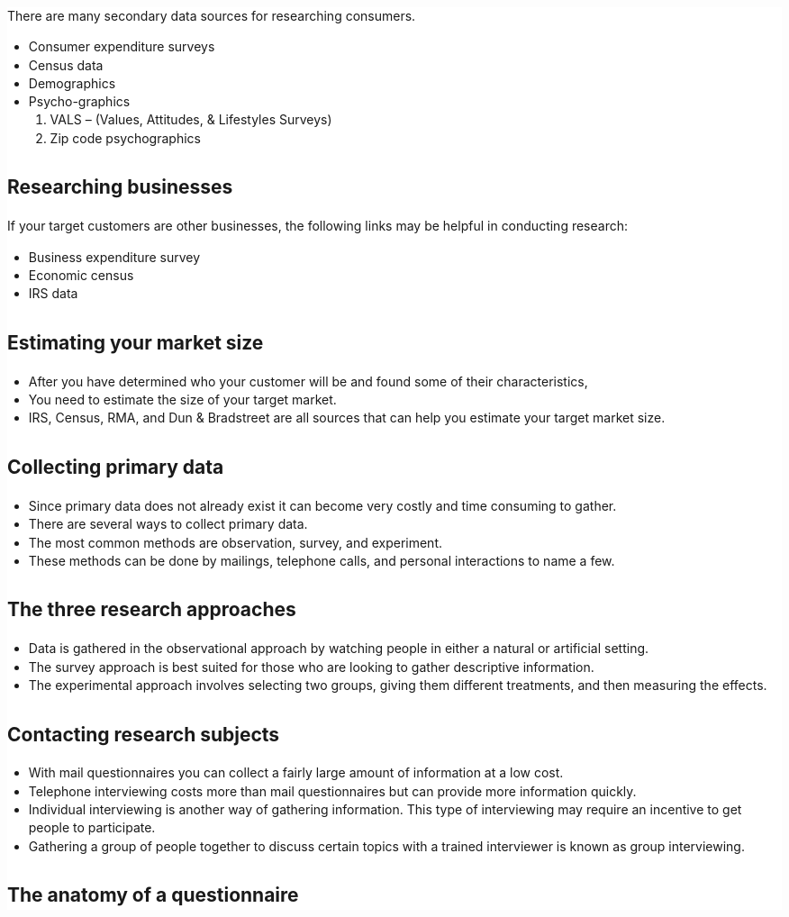 There are many secondary data sources for researching consumers.
- Consumer expenditure surveys
- Census data
- Demographics
- Psycho-graphics
   1. VALS – (Values, Attitudes, & Lifestyles Surveys)
   2. Zip code psychographics

## Researching businesses

If your target customers are other businesses, the following links may be helpful in conducting research:
- Business expenditure survey
- Economic census
- IRS data

## Estimating your market size

- After you have determined who your customer will be and found some of their characteristics,
- You need to estimate the size of your target market.
- IRS, Census, RMA, and Dun & Bradstreet are all sources that can help you estimate your target market size.

## Collecting primary data

- Since primary data does not already exist it can become very costly and time consuming to gather.
- There are several ways to collect primary data.
- The most common methods are observation, survey, and experiment.
- These methods can be done by mailings, telephone calls, and personal interactions to name a few.

## The three research approaches

- Data is gathered in the observational approach by watching people in either a natural or artificial setting.
- The survey approach is best suited for those who are looking to gather descriptive information.
- The experimental approach involves selecting two groups, giving them different treatments, and then measuring the effects.

## Contacting research subjects

- With mail questionnaires you can collect a fairly large amount of information at a low cost.
- Telephone interviewing costs more than mail questionnaires but can provide more information quickly.
- Individual interviewing is another way of gathering information.  This type of interviewing may require an incentive to get people to participate.
- Gathering a group of people together to discuss certain topics with a trained interviewer is known as group interviewing.

## The anatomy of a questionnaire
